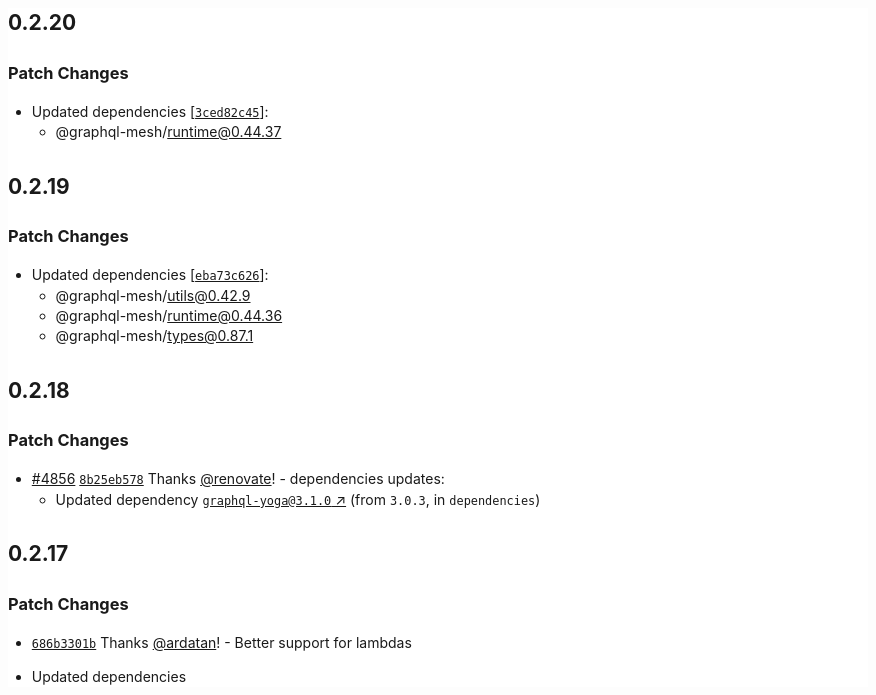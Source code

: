 ## 0.2.20

### Patch Changes

- Updated dependencies
  [[`3ced82c45`](https://github.com/Urigo/graphql-mesh/commit/3ced82c45ed50eefe238c569a1eefdac164dff77)]:
  - @graphql-mesh/runtime@0.44.37

## 0.2.19

### Patch Changes

- Updated dependencies
  [[`eba73c626`](https://github.com/Urigo/graphql-mesh/commit/eba73c6261a2fdde8ece31915202203b70ff0e5f)]:
  - @graphql-mesh/utils@0.42.9
  - @graphql-mesh/runtime@0.44.36
  - @graphql-mesh/types@0.87.1

## 0.2.18

### Patch Changes

- [#4856](https://github.com/Urigo/graphql-mesh/pull/4856)
  [`8b25eb578`](https://github.com/Urigo/graphql-mesh/commit/8b25eb578c293ef72de70301f2e24dc0c22ba75b)
  Thanks [@renovate](https://github.com/apps/renovate)! - dependencies updates:
  - Updated dependency
    [`graphql-yoga@3.1.0` ↗︎](https://www.npmjs.com/package/graphql-yoga/v/3.1.0) (from `3.0.3`, in
    `dependencies`)

## 0.2.17

### Patch Changes

- [`686b3301b`](https://github.com/Urigo/graphql-mesh/commit/686b3301b2441bc095a379d95e77686b4f5ceb70)
  Thanks [@ardatan](https://github.com/ardatan)! - Better support for lambdas

- Updated dependencies
